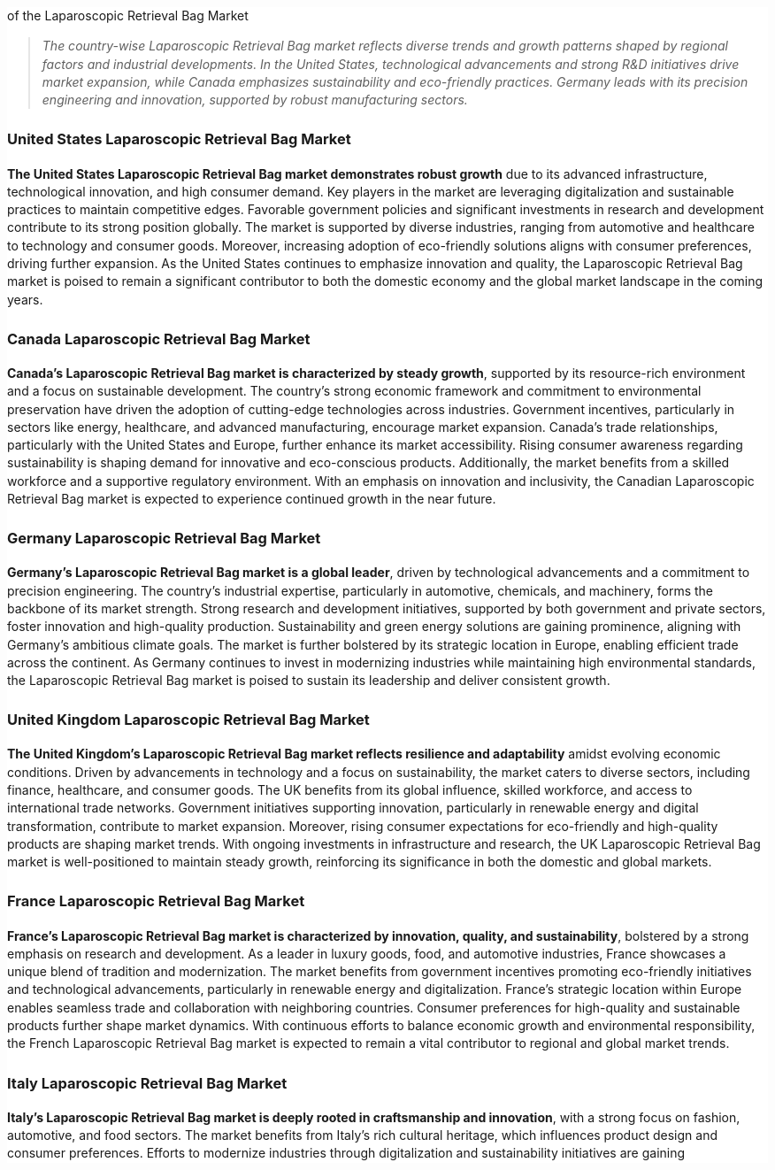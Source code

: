of the Laparoscopic Retrieval Bag Market<br /></span></h1><blockquote><p><em><span class="">The country-wise Laparoscopic Retrieval Bag market reflects diverse trends and growth patterns shaped by regional factors and industrial developments. In the United States, technological advancements and strong R&amp;D initiatives drive market expansion, while Canada emphasizes sustainability and eco-friendly practices. Germany leads with its precision engineering and innovation, supported by robust manufacturing sectors.</span></em></p></blockquote><h3><strong>United States Laparoscopic Retrieval Bag Market</strong></h3><p><strong>The United States Laparoscopic Retrieval Bag market demonstrates robust growth</strong> due to its advanced infrastructure, technological innovation, and high consumer demand. Key players in the market are leveraging digitalization and sustainable practices to maintain competitive edges. Favorable government policies and significant investments in research and development contribute to its strong position globally. The market is supported by diverse industries, ranging from automotive and healthcare to technology and consumer goods. Moreover, increasing adoption of eco-friendly solutions aligns with consumer preferences, driving further expansion. As the United States continues to emphasize innovation and quality, the Laparoscopic Retrieval Bag market is poised to remain a significant contributor to both the domestic economy and the global market landscape in the coming years.</p><h3><strong>Canada Laparoscopic Retrieval Bag Market</strong></h3><p><strong>Canada&rsquo;s Laparoscopic Retrieval Bag market is characterized by steady growth</strong>, supported by its resource-rich environment and a focus on sustainable development. The country&rsquo;s strong economic framework and commitment to environmental preservation have driven the adoption of cutting-edge technologies across industries. Government incentives, particularly in sectors like energy, healthcare, and advanced manufacturing, encourage market expansion. Canada&rsquo;s trade relationships, particularly with the United States and Europe, further enhance its market accessibility. Rising consumer awareness regarding sustainability is shaping demand for innovative and eco-conscious products. Additionally, the market benefits from a skilled workforce and a supportive regulatory environment. With an emphasis on innovation and inclusivity, the Canadian Laparoscopic Retrieval Bag market is expected to experience continued growth in the near future.</p><h3><strong>Germany Laparoscopic Retrieval Bag Market</strong></h3><p><strong>Germany&rsquo;s Laparoscopic Retrieval Bag market is a global leader</strong>, driven by technological advancements and a commitment to precision engineering. The country&rsquo;s industrial expertise, particularly in automotive, chemicals, and machinery, forms the backbone of its market strength. Strong research and development initiatives, supported by both government and private sectors, foster innovation and high-quality production. Sustainability and green energy solutions are gaining prominence, aligning with Germany&rsquo;s ambitious climate goals. The market is further bolstered by its strategic location in Europe, enabling efficient trade across the continent. As Germany continues to invest in modernizing industries while maintaining high environmental standards, the Laparoscopic Retrieval Bag market is poised to sustain its leadership and deliver consistent growth.</p><h3><strong>United Kingdom Laparoscopic Retrieval Bag Market</strong></h3><p><strong>The United Kingdom&rsquo;s Laparoscopic Retrieval Bag market reflects resilience and adaptability</strong> amidst evolving economic conditions. Driven by advancements in technology and a focus on sustainability, the market caters to diverse sectors, including finance, healthcare, and consumer goods. The UK benefits from its global influence, skilled workforce, and access to international trade networks. Government initiatives supporting innovation, particularly in renewable energy and digital transformation, contribute to market expansion. Moreover, rising consumer expectations for eco-friendly and high-quality products are shaping market trends. With ongoing investments in infrastructure and research, the UK Laparoscopic Retrieval Bag market is well-positioned to maintain steady growth, reinforcing its significance in both the domestic and global markets.</p><h3><strong>France Laparoscopic Retrieval Bag Market</strong></h3><p><strong>France&rsquo;s Laparoscopic Retrieval Bag market is characterized by innovation, quality, and sustainability</strong>, bolstered by a strong emphasis on research and development. As a leader in luxury goods, food, and automotive industries, France showcases a unique blend of tradition and modernization. The market benefits from government incentives promoting eco-friendly initiatives and technological advancements, particularly in renewable energy and digitalization. France&rsquo;s strategic location within Europe enables seamless trade and collaboration with neighboring countries. Consumer preferences for high-quality and sustainable products further shape market dynamics. With continuous efforts to balance economic growth and environmental responsibility, the French Laparoscopic Retrieval Bag market is expected to remain a vital contributor to regional and global market trends.</p><h3><strong>Italy Laparoscopic Retrieval Bag Market</strong></h3><p><strong>Italy&rsquo;s Laparoscopic Retrieval Bag market is deeply rooted in craftsmanship and innovation</strong>, with a strong focus on fashion, automotive, and food sectors. The market benefits from Italy&rsquo;s rich cultural heritage, which influences product design and consumer preferences. Efforts to modernize industries through digitalization and sustainability initiatives are gaining